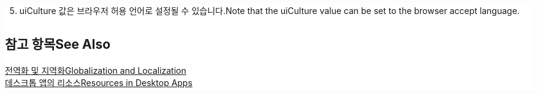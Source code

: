 5.  <span data-ttu-id="52fbe-172">uiCulture 값은 브라우저 허용 언어로 설정될 수 있습니다.</span><span class="sxs-lookup"><span data-stu-id="52fbe-172">Note that the uiCulture value can be set to the browser accept language.</span></span>  
  
## <a name="see-also"></a><span data-ttu-id="52fbe-173">참고 항목</span><span class="sxs-lookup"><span data-stu-id="52fbe-173">See Also</span></span>  
 [<span data-ttu-id="52fbe-174">전역화 및 지역화</span><span class="sxs-lookup"><span data-stu-id="52fbe-174">Globalization and Localization</span></span>](../../../docs/standard/globalization-localization/index.md)  
 [<span data-ttu-id="52fbe-175">데스크톱 앱의 리소스</span><span class="sxs-lookup"><span data-stu-id="52fbe-175">Resources in Desktop Apps</span></span>](../../../docs/framework/resources/index.md)
